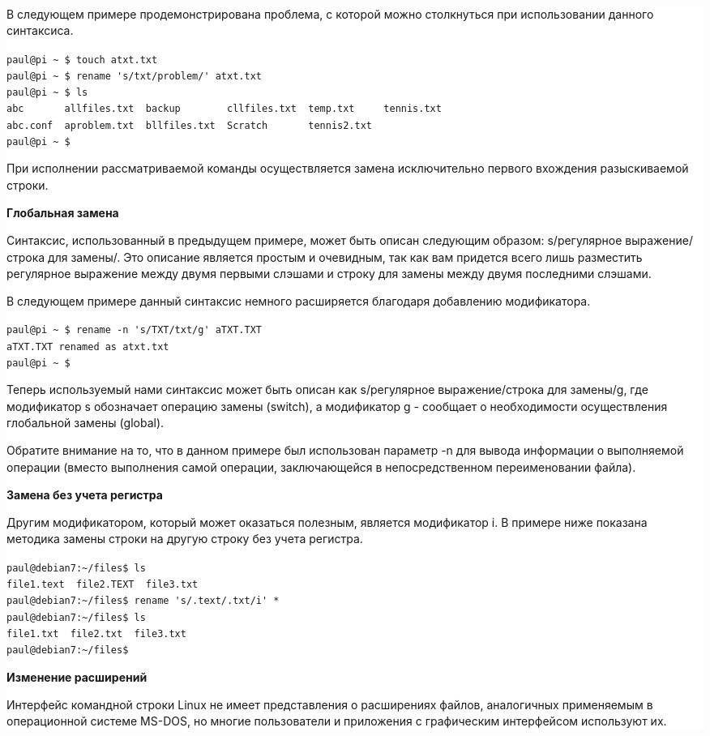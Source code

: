 В следующем примере продемонстрирована проблема, с которой можно столкнуться при использовании данного синтаксиса.
```
paul@pi ~ $ touch atxt.txt
paul@pi ~ $ rename 's/txt/problem/' atxt.txt
paul@pi ~ $ ls
abc       allfiles.txt  backup        cllfiles.txt  temp.txt     tennis.txt
abc.conf  aproblem.txt  bllfiles.txt  Scratch       tennis2.txt
paul@pi ~ $
```

При исполнении рассматриваемой команды осуществляется замена исключительно первого вхождения разыскиваемой строки.

**Глобальная замена**

Синтаксис, использованный в предыдущем примере, может быть описан следующим образом:
s/регулярное выражение/строка для замены/.
Это описание является простым и очевидным,
так как вам придется всего лишь разместить регулярное выражение между двумя первыми слэшами
и строку для замены между двумя последними слэшами.

В следующем примере данный синтаксис немного расширяется благодаря добавлению модификатора.
```
paul@pi ~ $ rename -n 's/TXT/txt/g' aTXT.TXT
aTXT.TXT renamed as atxt.txt
paul@pi ~ $
```

Теперь используемый нами синтаксис может быть описан как
s/регулярное выражение/строка для замены/g,
где модификатор s обозначает операцию замены (switch),
а модификатор g - сообщает о необходимости осуществления глобальной замены (global).

Обратите внимание на то,
что в данном примере был использован параметр -n для вывода информации о выполняемой операции
(вместо выполнения самой операции, заключающейся в непосредственном переименовании файла).

**Замена без учета регистра**

Другим модификатором, который может оказаться полезным, является модификатор i.
В примере ниже показана методика замены строки на другую строку без учета регистра.
```
paul@debian7:~/files$ ls
file1.text  file2.TEXT  file3.txt
paul@debian7:~/files$ rename 's/.text/.txt/i' *
paul@debian7:~/files$ ls
file1.txt  file2.txt  file3.txt
paul@debian7:~/files$
```

**Изменение расширений**

Интерфейс командной строки Linux не имеет представления о расширениях файлов,
аналогичных применяемым в операционной системе MS-DOS,
но многие пользователи и приложения с графическим интерфейсом используют их.

